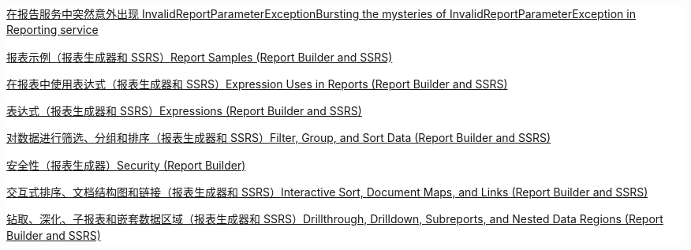  [<span data-ttu-id="3e80e-361">在报告服务中突然意外出现 InvalidReportParameterException</span><span class="sxs-lookup"><span data-stu-id="3e80e-361">Bursting the mysteries of InvalidReportParameterException in Reporting service</span></span>](https://go.microsoft.com/fwlink/p/?LinkId=393118)  
  
 [<span data-ttu-id="3e80e-362">报表示例（报表生成器和 SSRS）</span><span class="sxs-lookup"><span data-stu-id="3e80e-362">Report Samples (Report Builder and SSRS)</span></span>](https://go.microsoft.com/fwlink/?LinkId=198283)  
  
 [<span data-ttu-id="3e80e-363">在报表中使用表达式（报表生成器和 SSRS）</span><span class="sxs-lookup"><span data-stu-id="3e80e-363">Expression Uses in Reports &#40;Report Builder and SSRS&#41;</span></span>](expression-uses-in-reports-report-builder-and-ssrs.md)  
  
 [<span data-ttu-id="3e80e-364">表达式（报表生成器和 SSRS）</span><span class="sxs-lookup"><span data-stu-id="3e80e-364">Expressions &#40;Report Builder and SSRS&#41;</span></span>](expressions-report-builder-and-ssrs.md)  
  
 [<span data-ttu-id="3e80e-365">对数据进行筛选、分组和排序（报表生成器和 SSRS）</span><span class="sxs-lookup"><span data-stu-id="3e80e-365">Filter, Group, and Sort Data &#40;Report Builder and SSRS&#41;</span></span>](filter-group-and-sort-data-report-builder-and-ssrs.md)  
  
 [<span data-ttu-id="3e80e-366">安全性（报表生成器）</span><span class="sxs-lookup"><span data-stu-id="3e80e-366">Security &#40;Report Builder&#41;</span></span>](../report-builder/security-report-builder.md)  
  
 [<span data-ttu-id="3e80e-367">交互式排序、文档结构图和链接（报表生成器和 SSRS）</span><span class="sxs-lookup"><span data-stu-id="3e80e-367">Interactive Sort, Document Maps, and Links &#40;Report Builder and SSRS&#41;</span></span>](interactive-sort-document-maps-and-links-report-builder-and-ssrs.md)  
  
 [<span data-ttu-id="3e80e-368">钻取、深化、子报表和嵌套数据区域（报表生成器和 SSRS）</span><span class="sxs-lookup"><span data-stu-id="3e80e-368">Drillthrough, Drilldown, Subreports, and Nested Data Regions &#40;Report Builder and SSRS&#41;</span></span>](drillthrough-drilldown-subreports-and-nested-data-regions.md)  
  
  
